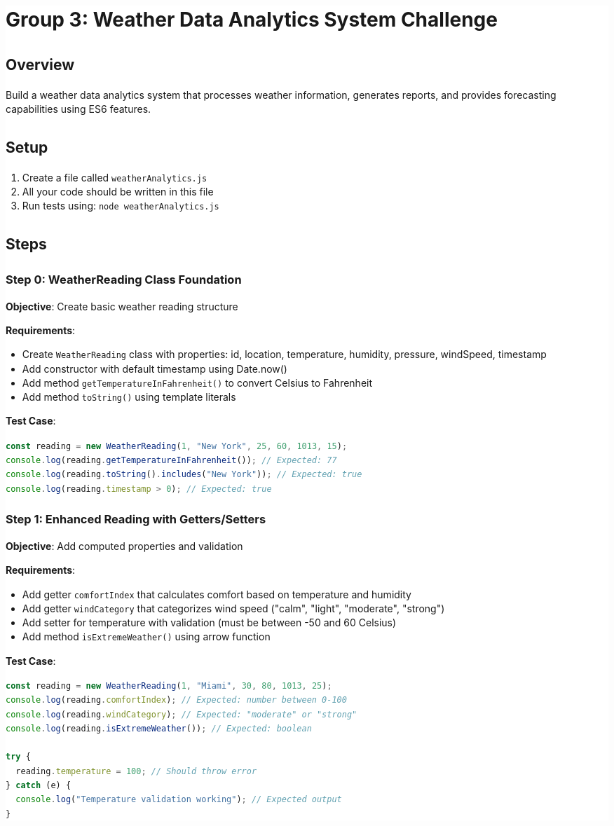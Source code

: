 # Group 3: Weather Data Analytics System Challenge

## Overview

Build a weather data analytics system that processes weather information, generates reports, and provides forecasting capabilities using ES6 features.

## Setup

1. Create a file called `weatherAnalytics.js`
2. All your code should be written in this file
3. Run tests using: `node weatherAnalytics.js`

## Steps

### Step 0: WeatherReading Class Foundation

**Objective**: Create basic weather reading structure

**Requirements**:

- Create `WeatherReading` class with properties: id, location, temperature, humidity, pressure, windSpeed, timestamp
- Add constructor with default timestamp using Date.now()
- Add method `getTemperatureInFahrenheit()` to convert Celsius to Fahrenheit
- Add method `toString()` using template literals

**Test Case**:

```javascript
const reading = new WeatherReading(1, "New York", 25, 60, 1013, 15);
console.log(reading.getTemperatureInFahrenheit()); // Expected: 77
console.log(reading.toString().includes("New York")); // Expected: true
console.log(reading.timestamp > 0); // Expected: true
```

### Step 1: Enhanced Reading with Getters/Setters

**Objective**: Add computed properties and validation

**Requirements**:

- Add getter `comfortIndex` that calculates comfort based on temperature and humidity
- Add getter `windCategory` that categorizes wind speed ("calm", "light", "moderate", "strong")
- Add setter for temperature with validation (must be between -50 and 60 Celsius)
- Add method `isExtremeWeather()` using arrow function

**Test Case**:

```javascript
const reading = new WeatherReading(1, "Miami", 30, 80, 1013, 25);
console.log(reading.comfortIndex); // Expected: number between 0-100
console.log(reading.windCategory); // Expected: "moderate" or "strong"
console.log(reading.isExtremeWeather()); // Expected: boolean

try {
  reading.temperature = 100; // Should throw error
} catch (e) {
  console.log("Temperature validation working"); // Expected output
}
```
